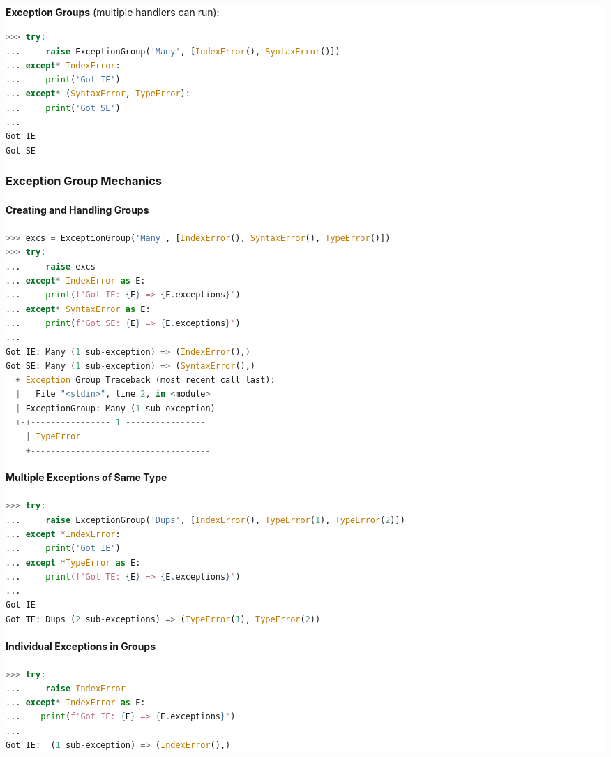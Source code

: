 **Exception Groups** (multiple handlers can run):
```python
>>> try:
...     raise ExceptionGroup('Many', [IndexError(), SyntaxError()])
... except* IndexError:
...     print('Got IE')
... except* (SyntaxError, TypeError):
...     print('Got SE')
... 
Got IE
Got SE
```

### Exception Group Mechanics

#### Creating and Handling Groups
```python
>>> excs = ExceptionGroup('Many', [IndexError(), SyntaxError(), TypeError()])
>>> try:
...     raise excs
... except* IndexError as E:
...     print(f'Got IE: {E} => {E.exceptions}')
... except* SyntaxError as E:
...     print(f'Got SE: {E} => {E.exceptions}')
... 
Got IE: Many (1 sub-exception) => (IndexError(),)
Got SE: Many (1 sub-exception) => (SyntaxError(),)
  + Exception Group Traceback (most recent call last):
  |   File "<stdin>", line 2, in <module>
  | ExceptionGroup: Many (1 sub-exception)
  +-+---------------- 1 ----------------
    | TypeError
    +------------------------------------
```

#### Multiple Exceptions of Same Type
```python
>>> try:
...     raise ExceptionGroup('Dups', [IndexError(), TypeError(1), TypeError(2)])
... except *IndexError:
...     print('Got IE')
... except *TypeError as E:
...     print(f'Got TE: {E} => {E.exceptions}')
... 
Got IE
Got TE: Dups (2 sub-exceptions) => (TypeError(1), TypeError(2))
```

#### Individual Exceptions in Groups
```python
>>> try:
...     raise IndexError
... except* IndexError as E:
...    print(f'Got IE: {E} => {E.exceptions}')
... 
Got IE:  (1 sub-exception) => (IndexError(),)
```
